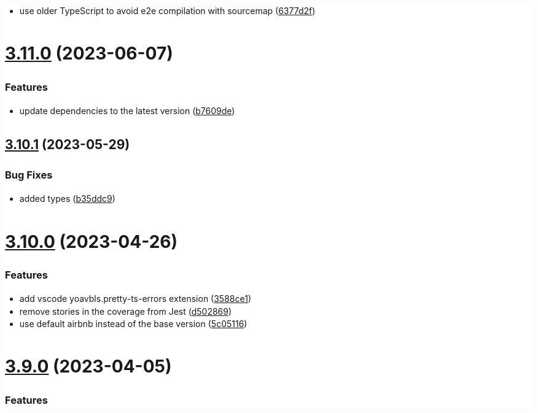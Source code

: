 - use older TypeScript to avoid e2e compilation with sourcemap ([6377d2f](https://github.com/ixartz/Next-js-Boilerplate/commit/6377d2f2efc71384fba236427086b4e75f189328))

# [3.11.0](https://github.com/ixartz/Next-js-Boilerplate/compare/v3.10.1...v3.11.0) (2023-06-07)

### Features

- update dependencies to the latest version ([b7609de](https://github.com/ixartz/Next-js-Boilerplate/commit/b7609dea1c8bd49f6ac05439740ea78894cd4a79))

## [3.10.1](https://github.com/ixartz/Next-js-Boilerplate/compare/v3.10.0...v3.10.1) (2023-05-29)

### Bug Fixes

- added types ([b35ddc9](https://github.com/ixartz/Next-js-Boilerplate/commit/b35ddc91ecad81986432dce1ba84c302e6394a5b))

# [3.10.0](https://github.com/ixartz/Next-js-Boilerplate/compare/v3.9.0...v3.10.0) (2023-04-26)

### Features

- add vscode yoavbls.pretty-ts-errors extension ([3588ce1](https://github.com/ixartz/Next-js-Boilerplate/commit/3588ce1dd366ebaa69f97551be58528d1ae38457))
- remove stories in the coverage from Jest ([d502869](https://github.com/ixartz/Next-js-Boilerplate/commit/d502869a08a0b1d9025a4ce582651c5353f29d59))
- use default airbnb instead of the base version ([5c05116](https://github.com/ixartz/Next-js-Boilerplate/commit/5c05116fb777aee09c1af7df6694e54403eaaccb))

# [3.9.0](https://github.com/ixartz/Next-js-Boilerplate/compare/v3.8.2...v3.9.0) (2023-04-05)

### Features

